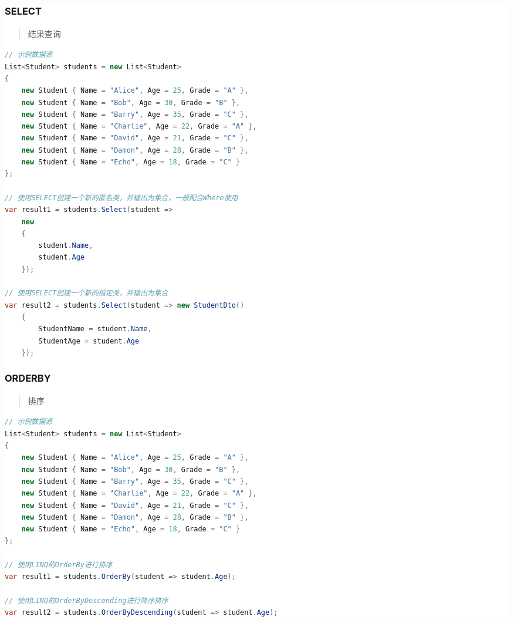 ```cs
```





### SELECT



> 结果查询

```cs
// 示例数据源
List<Student> students = new List<Student>
{
    new Student { Name = "Alice", Age = 25, Grade = "A" },
    new Student { Name = "Bob", Age = 30, Grade = "B" },
    new Student { Name = "Barry", Age = 35, Grade = "C" },
    new Student { Name = "Charlie", Age = 22, Grade = "A" },
    new Student { Name = "David", Age = 21, Grade = "C" },
    new Student { Name = "Damon", Age = 28, Grade = "B" },
    new Student { Name = "Echo", Age = 18, Grade = "C" }
};

// 使用SELECT创建一个新的匿名类，并输出为集合，一般配合Where使用
var result1 = students.Select(student => 
	new 
    {
    	student.Name,
        student.Age
    });

// 使用SELECT创建一个新的指定类，并输出为集合
var result2 = students.Select(student => new StudentDto()
    {
        StudentName = student.Name,
        StudentAge = student.Age
    });
```



### ORDERBY

> 排序

```cs
// 示例数据源
List<Student> students = new List<Student>
{
    new Student { Name = "Alice", Age = 25, Grade = "A" },
    new Student { Name = "Bob", Age = 30, Grade = "B" },
    new Student { Name = "Barry", Age = 35, Grade = "C" },
    new Student { Name = "Charlie", Age = 22, Grade = "A" },
    new Student { Name = "David", Age = 21, Grade = "C" },
    new Student { Name = "Damon", Age = 28, Grade = "B" },
    new Student { Name = "Echo", Age = 18, Grade = "C" }
};

// 使用LINQ的OrderBy进行排序
var result1 = students.OrderBy(student => student.Age);

// 使用LINQ的OrderByDescending进行降序排序
var result2 = students.OrderByDescending(student => student.Age);
```
